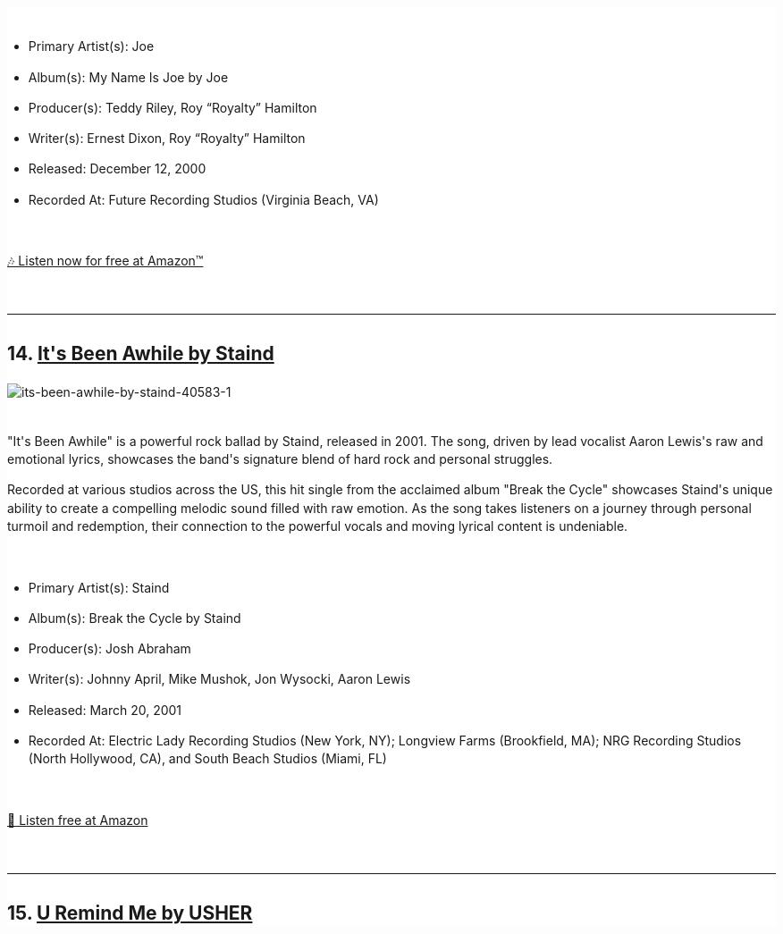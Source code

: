 <br>

- Primary Artist(s): Joe

- Album(s): My Name Is Joe by Joe

- Producer(s): Teddy Riley, Roy “Royalty” Hamilton

- Writer(s): Ernest Dixon, Roy “Royalty” Hamilton

- Released: December 12, 2000

- Recorded At: Future Recording Studios (Virginia Beach, VA)

<br>

[🎶 Listen now for free at Amazon™](https://serp.ly/amazonprime)

<br>

<hr>

## 14. [It's Been Awhile by Staind](https://serp.ly/amazon/It%27s+Been+Awhile+by%C2%A0Staind?i=digital-music)

<div class="image"><img alt="its-been-awhile-by-staind-40583-1" height="540" src="https://imagedelivery.net/XRNHhJkVKCwA1q8dBxfEtw/its-been-awhile-by-staind-40583-1/h=540,fit=pad,background=black"/></div>

<br>

"It's Been Awhile" is a powerful rock ballad by Staind, released in 2001. The song, driven by lead vocalist Aaron Lewis's raw and emotional lyrics, showcases the band's signature blend of hard rock and personal struggles.

Recorded at various studios across the US, this hit single from the acclaimed album "Break the Cycle" showcases Staind's unique ability to create a compelling melodic sound filled with raw emotion. As the song takes listeners on a journey through personal turmoil and redemption, their connection to the powerful vocals and moving lyrical content is undeniable.

<br>

- Primary Artist(s): Staind

- Album(s): Break the Cycle by Staind

- Producer(s): Josh Abraham

- Writer(s): Johnny April, Mike Mushok, Jon Wysocki, Aaron Lewis

- Released: March 20, 2001

- Recorded At: Electric Lady Recording Studios (New York, NY); Longview Farms (Brookfield, MA); NRG Recording Studios (North Hollywood, CA), and South Beach Studios (Miami, FL)

<br>

[🎵 Listen free at Amazon](https://serp.ly/amazonprime)

<br>

<hr>

## 15. [U Remind Me by USHER](https://serp.ly/amazon/U+Remind+Me+by%C2%A0USHER?i=digital-music)
